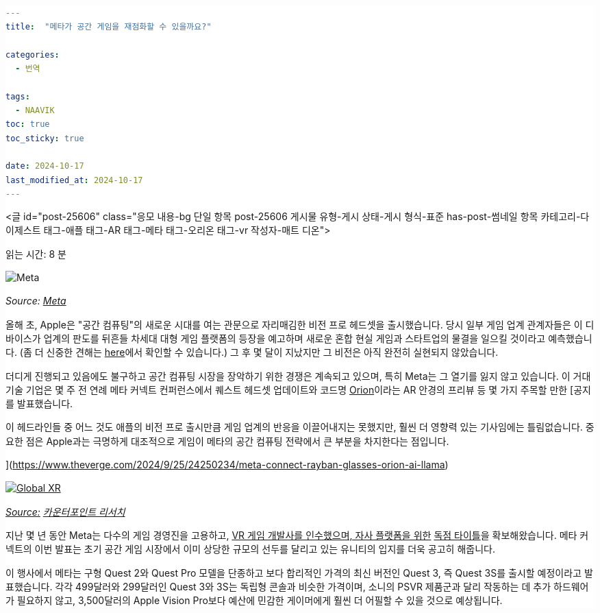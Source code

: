 ```yaml
---
title:  "메타가 공간 게임을 재점화할 수 있을까요?"

categories:
  - 번역
  
tags:
  - NAAVIK
toc: true
toc_sticky: true
 
date: 2024-10-17
last_modified_at: 2024-10-17
---
```

<글 id="post-25606" class="응모 내용-bg 단일 항목 post-25606 게시물 유형-게시 상태-게시 형식-표준 has-post-썸네일 항목 카테고리-다이제스트 태그-애플 태그-AR 태그-메타 태그-오리온 태그-vr 작성자-매트 디온">

읽는 시간: 8 분

![Meta](https://naavik.co/wp-content/uploads/2024/10/Meta-1024x576.png)

_Source: [Meta](https://about.fb.com/news/2024/09/introducing-orion-our-first-true-augmented-reality-glasses/)_

올해 초, Apple은 "공간 컴퓨팅"의 새로운 시대를 여는 관문으로 자리매김한 비전 프로 헤드셋을 출시했습니다. 당시 일부 게임 업계 관계자들은 이 디바이스가 업계의 판도를 뒤흔들 차세대 대형 게임 플랫폼의 등장을 예고하며 새로운 혼합 현실 게임과 스타트업의 물결을 일으킬 것이라고 예측했습니다. (좀 더 신중한 견해는 [here](https://naavik.co/digest/apple-spatial-gaming/)에서 확인할 수 있습니다.) 그 후 몇 달이 지났지만 그 비전은 아직 완전히 실현되지 않았습니다.

더디게 진행되고 있음에도 불구하고 공간 컴퓨팅 시장을 장악하기 위한 경쟁은 계속되고 있으며, 특히 Meta는 그 열기를 잃지 않고 있습니다. 이 거대 기술 기업은 몇 주 전 연례 메타 커넥트 컨퍼런스에서 퀘스트 헤드셋 업데이트와 코드명 [Orion](https://about.meta.com/realitylabs/orion)이라는 AR 안경의 프리뷰 등 몇 가지 주목할 만한 [공지를 발표했습니다.

이 헤드라인들 중 어느 것도 애플의 비전 프로 출시만큼 게임 업계의 반응을 이끌어내지는 못했지만, 훨씬 더 영향력 있는 기사임에는 틀림없습니다. 중요한 점은 Apple과는 극명하게 대조적으로 게임이 메타의 공간 컴퓨팅 전략에서 큰 부분을 차지한다는 점입니다.

](https://www.theverge.com/2024/9/25/24250234/meta-connect-rayban-glasses-orion-ai-llama)

[](https://www.theverge.com/2024/9/25/24250234/meta-connect-rayban-glasses-orion-ai-llama)

[![Global XR](https://naavik.co/wp-content/uploads/2024/10/Global-Xr-1024x948.png)](https://www.theverge.com/2024/9/25/24250234/meta-connect-rayban-glasses-orion-ai-llama)

[_Source:_](https://www.theverge.com/2024/9/25/24250234/meta-connect-rayban-glasses-orion-ai-llama) _[카운터포인트 리서치](https://www.counterpointresearch.com/insight/global-xr-ar-vr-headsets-market-share-quarterly?listUrl=%2Fresearch_portal%2F%3F%26amp%3Blang%3DENG%26amp%3BlangPath%3D%26amp%3BsearchOperator%3Dor%26amp%3BpermType%3D%26amp%3BCATEGORY_ALL%3DY%26amp%3BTYPE_ALL%3DY%26amp%3BsearchType%3D%26amp%3BsearchText%3Dglobal%2Bxr%26page%3D1)_

지난 몇 년 동안 Meta는 다수의 게임 경영진을 고용하고, [VR 게임 개발사를 인수했으며, 자사 플랫폼을 위한](https://www.roadtovr.com/meta-acquired-vr-studios-whats-next/) [독점 타이틀](https://www.meta.com/quest/batman-arkham-shadow/)을 확보해왔습니다. 메타 커넥트의 이번 발표는 초기 공간 게임 시장에서 이미 상당한 규모의 선두를 달리고 있는 유니티의 입지를 더욱 공고히 해줍니다.

이 행사에서 메타는 구형 Quest 2와 Quest Pro 모델을 단종하고 보다 합리적인 가격의 최신 버전인 Quest 3, 즉 Quest 3S를 출시할 예정이라고 발표했습니다. 각각 499달러와 299달러인 Quest 3와 3S는 독립형 콘솔과 비슷한 가격이며, 소니의 PSVR 제품군과 달리 작동하는 데 추가 하드웨어가 필요하지 않고, 3,500달러의 Apple Vision Pro보다 예산에 민감한 게이머에게 훨씬 더 어필할 수 있을 것으로 예상됩니다.
